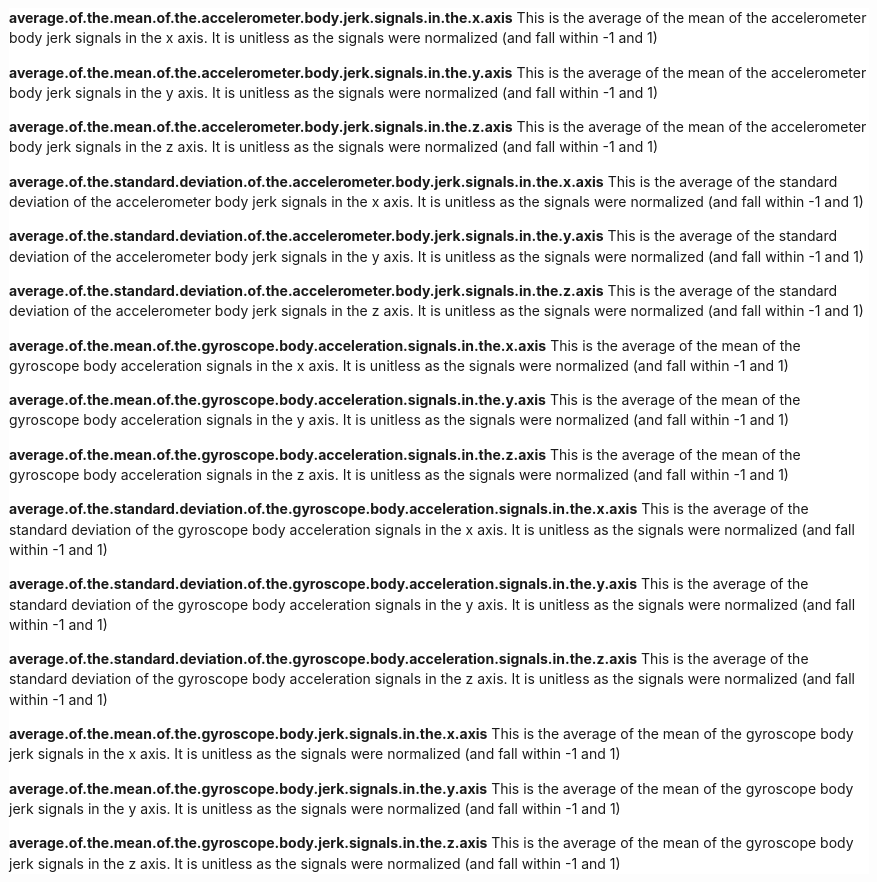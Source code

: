 **average.of.the.mean.of.the.accelerometer.body.jerk.signals.in.the.x.axis**
This is the average of the mean of the accelerometer body jerk signals in the x axis. It is unitless as the signals were normalized (and fall within -1 and 1)

**average.of.the.mean.of.the.accelerometer.body.jerk.signals.in.the.y.axis**
This is the average of the mean of the accelerometer body jerk signals in the y axis. It is unitless as the signals were normalized (and fall within -1 and 1)

**average.of.the.mean.of.the.accelerometer.body.jerk.signals.in.the.z.axis**
This is the average of the mean of the accelerometer body jerk signals in the z axis. It is unitless as the signals were normalized (and fall within -1 and 1)

**average.of.the.standard.deviation.of.the.accelerometer.body.jerk.signals.in.the.x.axis**
This is the average of the standard deviation of the accelerometer body jerk signals in the x axis. It is unitless as the signals were normalized (and fall within -1 and 1)

**average.of.the.standard.deviation.of.the.accelerometer.body.jerk.signals.in.the.y.axis**
This is the average of the standard deviation of the accelerometer body jerk signals in the y axis. It is unitless as the signals were normalized (and fall within -1 and 1)

**average.of.the.standard.deviation.of.the.accelerometer.body.jerk.signals.in.the.z.axis**
This is the average of the standard deviation of the accelerometer body jerk signals in the z axis. It is unitless as the signals were normalized (and fall within -1 and 1)

**average.of.the.mean.of.the.gyroscope.body.acceleration.signals.in.the.x.axis**
This is the average of the mean of the gyroscope body acceleration signals in the x axis. It is unitless as the signals were normalized (and fall within -1 and 1)

**average.of.the.mean.of.the.gyroscope.body.acceleration.signals.in.the.y.axis**
This is the average of the mean of the gyroscope body acceleration signals in the y axis. It is unitless as the signals were normalized (and fall within -1 and 1)

**average.of.the.mean.of.the.gyroscope.body.acceleration.signals.in.the.z.axis**
This is the average of the mean of the gyroscope body acceleration signals in the z axis. It is unitless as the signals were normalized (and fall within -1 and 1)

**average.of.the.standard.deviation.of.the.gyroscope.body.acceleration.signals.in.the.x.axis**
This is the average of the standard deviation of the gyroscope body acceleration signals in the x axis. It is unitless as the signals were normalized (and fall within -1 and 1)

**average.of.the.standard.deviation.of.the.gyroscope.body.acceleration.signals.in.the.y.axis**
This is the average of the standard deviation of the gyroscope body acceleration signals in the y axis. It is unitless as the signals were normalized (and fall within -1 and 1)

**average.of.the.standard.deviation.of.the.gyroscope.body.acceleration.signals.in.the.z.axis**
This is the average of the standard deviation of the gyroscope body acceleration signals in the z axis. It is unitless as the signals were normalized (and fall within -1 and 1)

**average.of.the.mean.of.the.gyroscope.body.jerk.signals.in.the.x.axis**
This is the average of the mean of the gyroscope body jerk signals in the x axis. It is unitless as the signals were normalized (and fall within -1 and 1)

**average.of.the.mean.of.the.gyroscope.body.jerk.signals.in.the.y.axis**
This is the average of the mean of the gyroscope body jerk signals in the y axis. It is unitless as the signals were normalized (and fall within -1 and 1)

**average.of.the.mean.of.the.gyroscope.body.jerk.signals.in.the.z.axis**
This is the average of the mean of the gyroscope body jerk signals in the z axis. It is unitless as the signals were normalized (and fall within -1 and 1)
